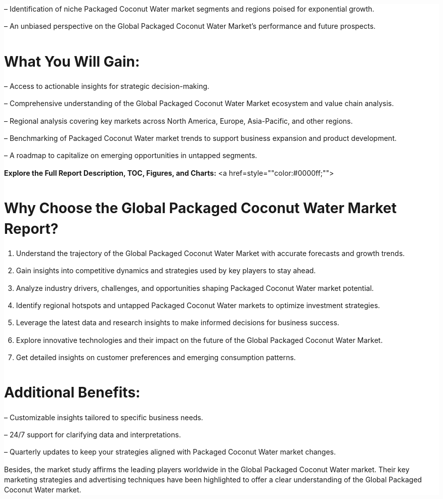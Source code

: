 – Identification of niche Packaged Coconut Water market segments and regions poised for exponential growth.

– An unbiased perspective on the Global Packaged Coconut Water Market’s performance and future prospects.

# <strong>What You Will Gain:</strong>

– Access to actionable insights for strategic decision-making.

– Comprehensive understanding of the Global Packaged Coconut Water Market ecosystem and value chain analysis.

– Regional analysis covering key markets across North America, Europe, Asia-Pacific, and other regions.

– Benchmarking of Packaged Coconut Water market trends to support business expansion and product development.

– A roadmap to capitalize on emerging opportunities in untapped segments.

<strong>Explore the Full Report Description, TOC, Figures, and Charts:</strong>
<a href=style=""color:#0000ff;""></a>

# <strong>Why Choose the Global Packaged Coconut Water Market Report?</strong>

1. Understand the trajectory of the Global Packaged Coconut Water Market with accurate forecasts and growth trends.

2. Gain insights into competitive dynamics and strategies used by key players to stay ahead.

3. Analyze industry drivers, challenges, and opportunities shaping Packaged Coconut Water market potential.

4. Identify regional hotspots and untapped Packaged Coconut Water markets to optimize investment strategies.

5. Leverage the latest data and research insights to make informed decisions for business success.

6. Explore innovative technologies and their impact on the future of the Global Packaged Coconut Water Market.

7. Get detailed insights on customer preferences and emerging consumption patterns.

# <strong>Additional Benefits:</strong>

– Customizable insights tailored to specific business needs.

– 24/7 support for clarifying data and interpretations.

– Quarterly updates to keep your strategies aligned with Packaged Coconut Water market changes.

Besides, the market study affirms the leading players worldwide in the Global Packaged Coconut Water market. Their key marketing strategies and advertising techniques have been highlighted to offer a clear understanding of the Global Packaged Coconut Water market.
